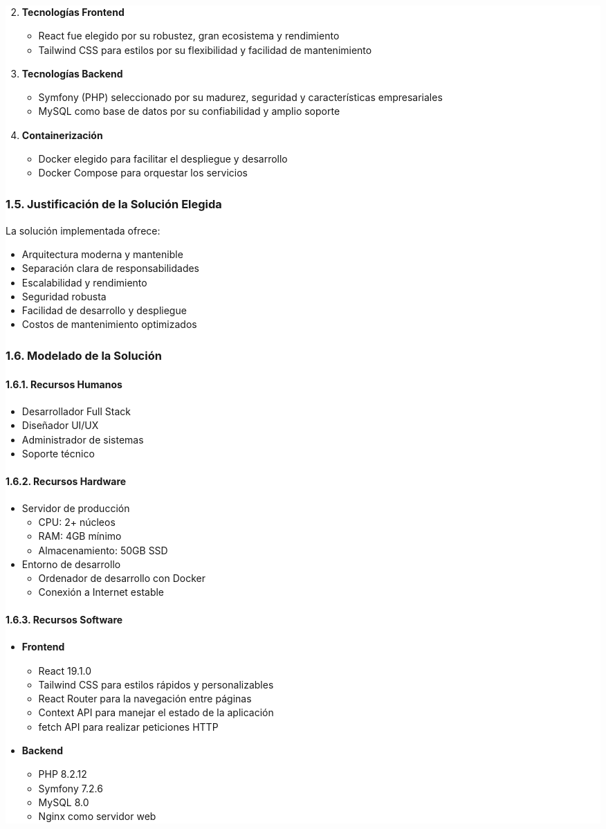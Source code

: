 2. **Tecnologías Frontend**
   - React fue elegido por su robustez, gran ecosistema y rendimiento
   - Tailwind CSS para estilos por su flexibilidad y facilidad de mantenimiento

3. **Tecnologías Backend**
   - Symfony (PHP) seleccionado por su madurez, seguridad y características empresariales
   - MySQL como base de datos por su confiabilidad y amplio soporte

4. **Containerización**
   - Docker elegido para facilitar el despliegue y desarrollo
   - Docker Compose para orquestar los servicios

### 1.5. Justificación de la Solución Elegida
La solución implementada ofrece:
- Arquitectura moderna y mantenible
- Separación clara de responsabilidades
- Escalabilidad y rendimiento
- Seguridad robusta
- Facilidad de desarrollo y despliegue
- Costos de mantenimiento optimizados

### 1.6. Modelado de la Solución

#### 1.6.1. Recursos Humanos
- Desarrollador Full Stack
- Diseñador UI/UX
- Administrador de sistemas
- Soporte técnico

#### 1.6.2. Recursos Hardware
- Servidor de producción
  - CPU: 2+ núcleos
  - RAM: 4GB mínimo
  - Almacenamiento: 50GB SSD
- Entorno de desarrollo
  - Ordenador de desarrollo con Docker
  - Conexión a Internet estable

#### 1.6.3. Recursos Software
- **Frontend**
  - React 19.1.0  
  - Tailwind CSS para estilos rápidos y personalizables  
  - React Router para la navegación entre páginas  
  - Context API para manejar el estado de la aplicación  
  - fetch API para realizar peticiones HTTP  


- **Backend**
  - PHP 8.2.12
  - Symfony 7.2.6
  - MySQL 8.0
  - Nginx como servidor web
